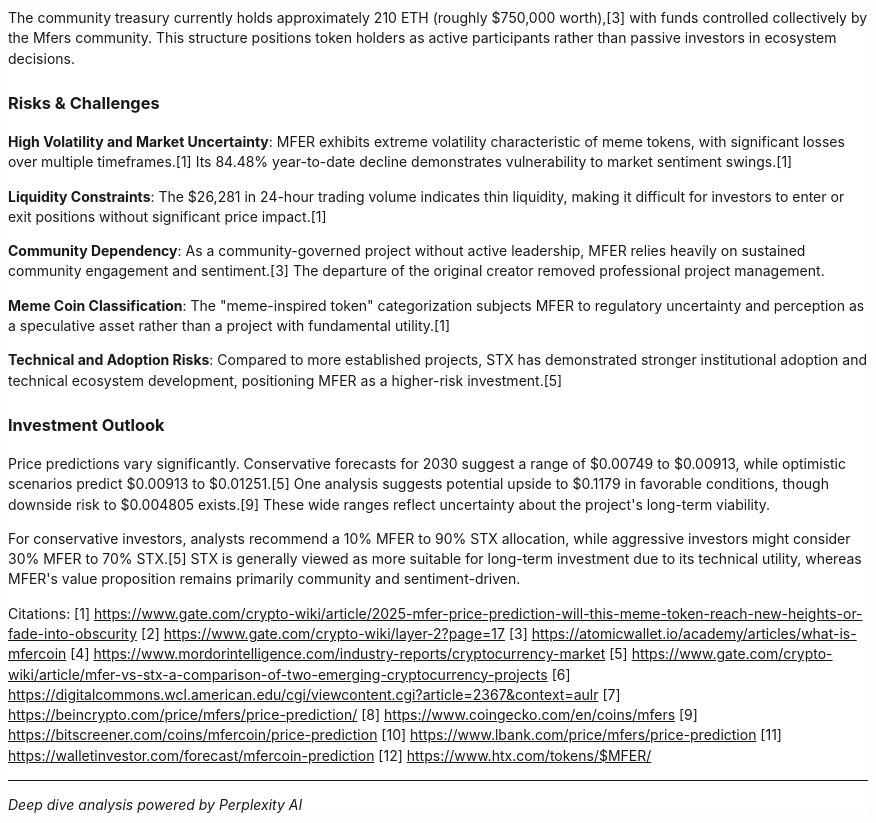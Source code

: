 The community treasury currently holds approximately 210 ETH (roughly $750,000 worth),[3] with funds controlled collectively by the Mfers community. This structure positions token holders as active participants rather than passive investors in ecosystem decisions.

### Risks & Challenges

**High Volatility and Market Uncertainty**: MFER exhibits extreme volatility characteristic of meme tokens, with significant losses over multiple timeframes.[1] Its 84.48% year-to-date decline demonstrates vulnerability to market sentiment swings.[1]

**Liquidity Constraints**: The $26,281 in 24-hour trading volume indicates thin liquidity, making it difficult for investors to enter or exit positions without significant price impact.[1]

**Community Dependency**: As a community-governed project without active leadership, MFER relies heavily on sustained community engagement and sentiment.[3] The departure of the original creator removed professional project management.

**Meme Coin Classification**: The "meme-inspired token" categorization subjects MFER to regulatory uncertainty and perception as a speculative asset rather than a project with fundamental utility.[1]

**Technical and Adoption Risks**: Compared to more established projects, STX has demonstrated stronger institutional adoption and technical ecosystem development, positioning MFER as a higher-risk investment.[5]

### Investment Outlook

Price predictions vary significantly. Conservative forecasts for 2030 suggest a range of $0.00749 to $0.00913, while optimistic scenarios predict $0.00913 to $0.01251.[5] One analysis suggests potential upside to $0.1179 in favorable conditions, though downside risk to $0.004805 exists.[9] These wide ranges reflect uncertainty about the project's long-term viability.

For conservative investors, analysts recommend a 10% MFER to 90% STX allocation, while aggressive investors might consider 30% MFER to 70% STX.[5] STX is generally viewed as more suitable for long-term investment due to its technical utility, whereas MFER's value proposition remains primarily community and sentiment-driven.

Citations:
[1] https://www.gate.com/crypto-wiki/article/2025-mfer-price-prediction-will-this-meme-token-reach-new-heights-or-fade-into-obscurity
[2] https://www.gate.com/crypto-wiki/layer-2?page=17
[3] https://atomicwallet.io/academy/articles/what-is-mfercoin
[4] https://www.mordorintelligence.com/industry-reports/cryptocurrency-market
[5] https://www.gate.com/crypto-wiki/article/mfer-vs-stx-a-comparison-of-two-emerging-cryptocurrency-projects
[6] https://digitalcommons.wcl.american.edu/cgi/viewcontent.cgi?article=2367&context=aulr
[7] https://beincrypto.com/price/mfers/price-prediction/
[8] https://www.coingecko.com/en/coins/mfers
[9] https://bitscreener.com/coins/mfercoin/price-prediction
[10] https://www.lbank.com/price/mfers/price-prediction
[11] https://walletinvestor.com/forecast/mfercoin-prediction
[12] https://www.htx.com/tokens/$MFER/

---

*Deep dive analysis powered by Perplexity AI*
